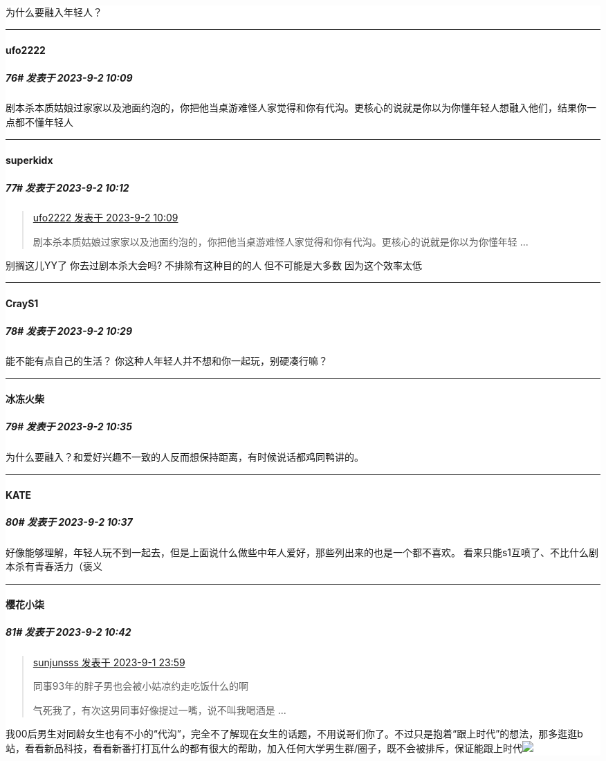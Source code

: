 为什么要融入年轻人？


*****

####  ufo2222  
##### 76#       发表于 2023-9-2 10:09

剧本杀本质姑娘过家家以及池面约泡的，你把他当桌游难怪人家觉得和你有代沟。更核心的说就是你以为你懂年轻人想融入他们，结果你一点都不懂年轻人

*****

####  superkidx  
##### 77#       发表于 2023-9-2 10:12

<blockquote><a href="httphttps://bbs.saraba1st.com/2b/forum.php?mod=redirect&amp;goto=findpost&amp;pid=62264659&amp;ptid=2150989" target="_blank">ufo2222 发表于 2023-9-2 10:09</a>

剧本杀本质姑娘过家家以及池面约泡的，你把他当桌游难怪人家觉得和你有代沟。更核心的说就是你以为你懂年轻 ...</blockquote>
别搁这儿YY了 你去过剧本杀大会吗? 不排除有这种目的的人 但不可能是大多数 因为这个效率太低


*****

####  CrayS1  
##### 78#       发表于 2023-9-2 10:29

能不能有点自己的生活？ 你这种人年轻人并不想和你一起玩，别硬凑行嘛？


*****

####  冰冻火柴  
##### 79#       发表于 2023-9-2 10:35

为什么要融入？和爱好兴趣不一致的人反而想保持距离，有时候说话都鸡同鸭讲的。

*****

####  KATE  
##### 80#       发表于 2023-9-2 10:37

好像能够理解，年轻人玩不到一起去，但是上面说什么做些中年人爱好，那些列出来的也是一个都不喜欢。
看来只能s1互喷了、不比什么剧本杀有青春活力（褒义

*****

####  樱花小柒  
##### 81#       发表于 2023-9-2 10:42

<blockquote><a href="httphttps://bbs.saraba1st.com/2b/forum.php?mod=redirect&amp;goto=findpost&amp;pid=62262556&amp;ptid=2150989" target="_blank">sunjunsss 发表于 2023-9-1 23:59</a>

同事93年的胖子男也会被小姑凉约走吃饭什么的啊 

气死我了，有次这男同事好像提过一嘴，说不叫我喝酒是 ...</blockquote>
我00后男生对同龄女生也有不小的“代沟”，完全不了解现在女生的话题，不用说哥们你了。不过只是抱着“跟上时代”的想法，那多逛逛b站，看看新品科技，看看新番打打瓦什么的都有很大的帮助，加入任何大学男生群/圈子，既不会被排斥，保证能跟上时代<img src="https://static.saraba1st.com/image/smiley/face2017/046.png" referrerpolicy="no-referrer">
